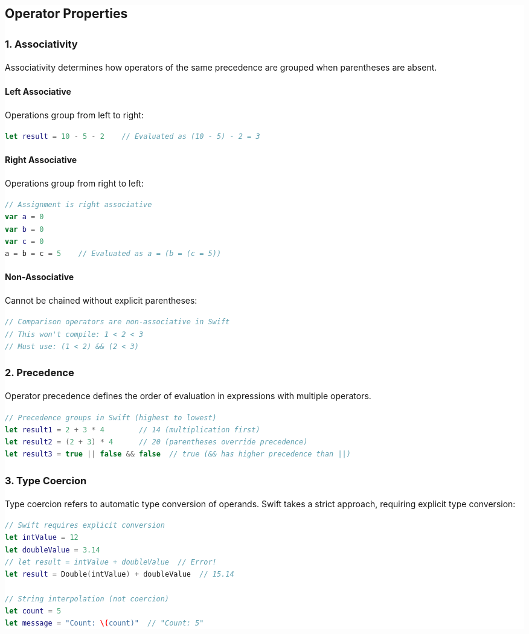 ## Operator Properties

### 1. Associativity

Associativity determines how operators of the same precedence are grouped when parentheses are absent.

#### Left Associative
Operations group from left to right:
```swift
let result = 10 - 5 - 2    // Evaluated as (10 - 5) - 2 = 3
```

#### Right Associative
Operations group from right to left:
```swift
// Assignment is right associative
var a = 0
var b = 0
var c = 0
a = b = c = 5    // Evaluated as a = (b = (c = 5))
```

#### Non-Associative
Cannot be chained without explicit parentheses:
```swift
// Comparison operators are non-associative in Swift
// This won't compile: 1 < 2 < 3
// Must use: (1 < 2) && (2 < 3)
```

### 2. Precedence

Operator precedence defines the order of evaluation in expressions with multiple operators.

```swift
// Precedence groups in Swift (highest to lowest)
let result1 = 2 + 3 * 4        // 14 (multiplication first)
let result2 = (2 + 3) * 4      // 20 (parentheses override precedence)
let result3 = true || false && false  // true (&& has higher precedence than ||)
```

### 3. Type Coercion

Type coercion refers to automatic type conversion of operands. Swift takes a strict approach, requiring explicit type conversion:

```swift
// Swift requires explicit conversion
let intValue = 12
let doubleValue = 3.14
// let result = intValue + doubleValue  // Error!
let result = Double(intValue) + doubleValue  // 15.14

// String interpolation (not coercion)
let count = 5
let message = "Count: \(count)"  // "Count: 5"
```
